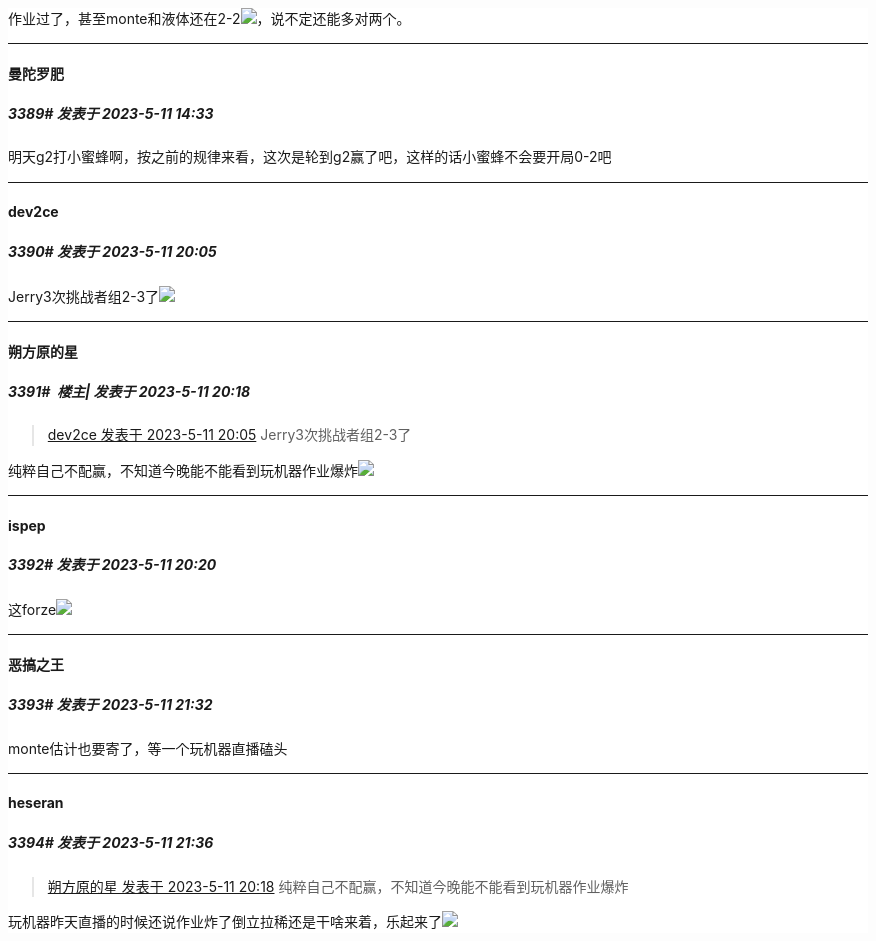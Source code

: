 作业过了，甚至monte和液体还在2-2<img src="https://static.saraba1st.com/image/smiley/face2017/062.gif" referrerpolicy="no-referrer">，说不定还能多对两个。


*****

####  曼陀罗肥  
##### 3389#       发表于 2023-5-11 14:33

明天g2打小蜜蜂啊，按之前的规律来看，这次是轮到g2赢了吧，这样的话小蜜蜂不会要开局0-2吧


*****

####  dev2ce  
##### 3390#       发表于 2023-5-11 20:05

Jerry3次挑战者组2-3了<img src="https://static.saraba1st.com/image/smiley/face2017/067.png" referrerpolicy="no-referrer">


*****

####  朔方原的星  
##### 3391#         楼主| 发表于 2023-5-11 20:18

<blockquote><a href="httphttps://bbs.saraba1st.com/2b/forum.php?mod=redirect&amp;goto=findpost&amp;pid=60813686&amp;ptid=1857369" target="_blank">dev2ce 发表于 2023-5-11 20:05</a>
Jerry3次挑战者组2-3了</blockquote>
纯粹自己不配赢，不知道今晚能不能看到玩机器作业爆炸<img src="https://static.saraba1st.com/image/smiley/face2017/067.png" referrerpolicy="no-referrer">

*****

####  ispep  
##### 3392#       发表于 2023-5-11 20:20

这forze<img src="https://static.saraba1st.com/image/smiley/face2017/018.png" referrerpolicy="no-referrer">


*****

####  恶搞之王  
##### 3393#       发表于 2023-5-11 21:32

monte估计也要寄了，等一个玩机器直播磕头

*****

####  heseran  
##### 3394#       发表于 2023-5-11 21:36

<blockquote><a href="httphttps://bbs.saraba1st.com/2b/forum.php?mod=redirect&amp;goto=findpost&amp;pid=60813859&amp;ptid=1857369" target="_blank">朔方原的星 发表于 2023-5-11 20:18</a>
纯粹自己不配赢，不知道今晚能不能看到玩机器作业爆炸</blockquote>
玩机器昨天直播的时候还说作业炸了倒立拉稀还是干啥来着，乐起来了<img src="https://static.saraba1st.com/image/smiley/face2017/067.png" referrerpolicy="no-referrer">
